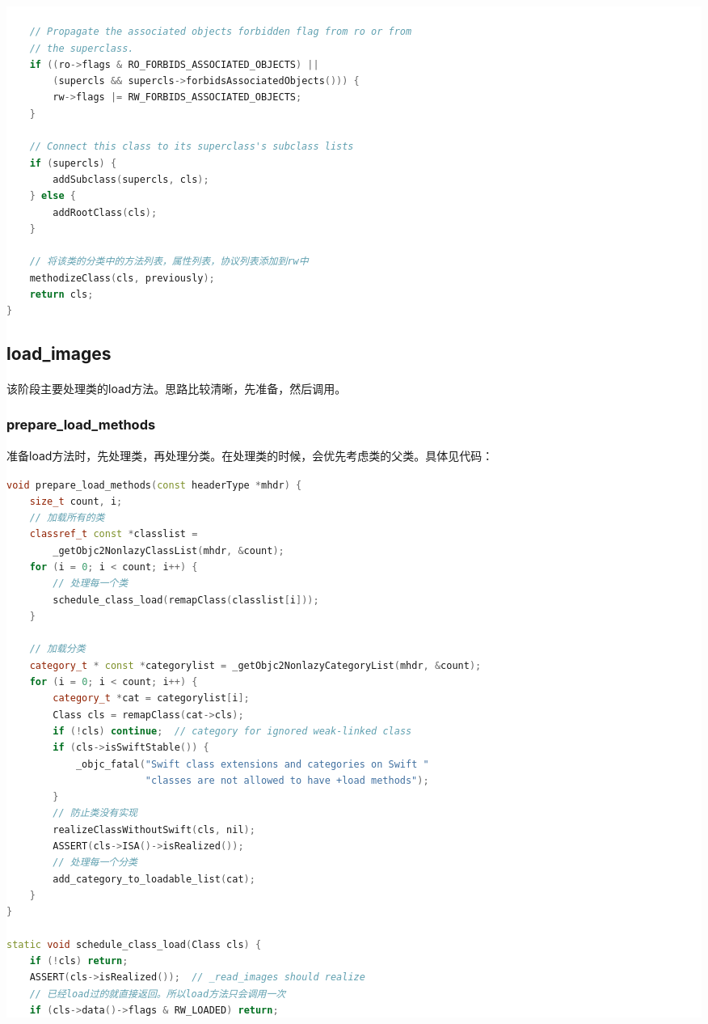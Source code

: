 ```c++
    
    // Propagate the associated objects forbidden flag from ro or from
    // the superclass.
    if ((ro->flags & RO_FORBIDS_ASSOCIATED_OBJECTS) ||
        (supercls && supercls->forbidsAssociatedObjects())) {
        rw->flags |= RW_FORBIDS_ASSOCIATED_OBJECTS;
    }

    // Connect this class to its superclass's subclass lists
    if (supercls) {
        addSubclass(supercls, cls);
    } else {
        addRootClass(cls);
    }

    // 将该类的分类中的方法列表，属性列表，协议列表添加到rw中
    methodizeClass(cls, previously);
    return cls;
}
```


## load_images

该阶段主要处理类的load方法。思路比较清晰，先准备，然后调用。

### prepare_load_methods

准备load方法时，先处理类，再处理分类。在处理类的时候，会优先考虑类的父类。具体见代码：

```c++
void prepare_load_methods(const headerType *mhdr) {
    size_t count, i;
    // 加载所有的类
    classref_t const *classlist = 
        _getObjc2NonlazyClassList(mhdr, &count);
    for (i = 0; i < count; i++) {
        // 处理每一个类
        schedule_class_load(remapClass(classlist[i]));
    }

    // 加载分类
    category_t * const *categorylist = _getObjc2NonlazyCategoryList(mhdr, &count);
    for (i = 0; i < count; i++) {
        category_t *cat = categorylist[i];
        Class cls = remapClass(cat->cls);
        if (!cls) continue;  // category for ignored weak-linked class
        if (cls->isSwiftStable()) {
            _objc_fatal("Swift class extensions and categories on Swift "
                        "classes are not allowed to have +load methods");
        }
        // 防止类没有实现
        realizeClassWithoutSwift(cls, nil);
        ASSERT(cls->ISA()->isRealized());
        // 处理每一个分类
        add_category_to_loadable_list(cat);
    }
}

static void schedule_class_load(Class cls) {
    if (!cls) return;
    ASSERT(cls->isRealized());  // _read_images should realize
    // 已经load过的就直接返回。所以load方法只会调用一次
    if (cls->data()->flags & RW_LOADED) return;
```